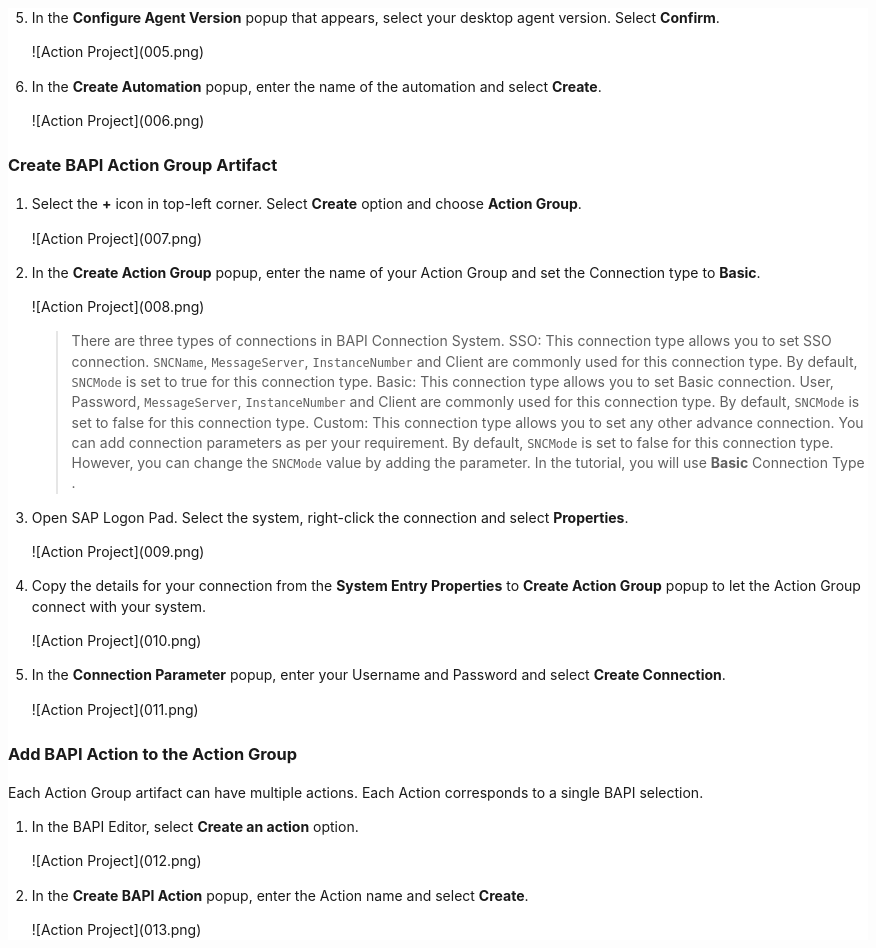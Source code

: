 5. In the **Configure Agent Version** popup that appears, select your desktop agent version. Select **Confirm**.

    <!-- border -->![Action Project](005.png)

6. In the **Create Automation** popup, enter the name of the automation and select **Create**.

    <!-- border -->![Action Project](006.png)


### Create BAPI Action Group Artifact

1.	Select the **+** icon in top-left corner. Select **Create** option and choose **Action Group**.

    <!-- border -->![Action Project](007.png)

2. In the **Create Action Group** popup, enter the name of your Action Group and set the Connection type to **Basic**.

    <!-- border -->![Action Project](008.png)

    > There are three types of connections in BAPI Connection System.
    SSO: This connection type allows you to set SSO connection. `SNCName`, `MessageServer`, `InstanceNumber` and Client are commonly used for this connection type. By default, `SNCMode` is set to true for this connection type.
    Basic: This connection type allows you to set Basic connection. User, Password, `MessageServer`, `InstanceNumber` and Client are commonly used for this connection type. By default, `SNCMode` is set to false for this connection type.
    Custom: This connection type allows you to set any other advance connection. You can add connection parameters as per your requirement. By default, `SNCMode` is set to false for this connection type. However, you can change the `SNCMode` value by adding the parameter.
    In the tutorial, you will use **Basic** Connection Type .

3. Open SAP Logon Pad. Select the system, right-click the connection and select **Properties**.

    <!-- border -->![Action Project](009.png)

4. Copy the details for your connection from the **System Entry Properties** to **Create Action Group** popup to let the Action Group connect with your system.

    <!-- border -->![Action Project](010.png)

5. In the **Connection Parameter** popup, enter your Username and Password and select **Create Connection**.

    <!-- border -->![Action Project](011.png)

### Add BAPI Action to the Action Group

Each Action Group artifact can have multiple actions. Each Action corresponds to a single BAPI selection.

1. In the BAPI  Editor, select **Create an action** option.

    <!-- border -->![Action Project](012.png)

2. In the **Create BAPI Action** popup, enter the Action name and select **Create**.

    <!-- border -->![Action Project](013.png)
